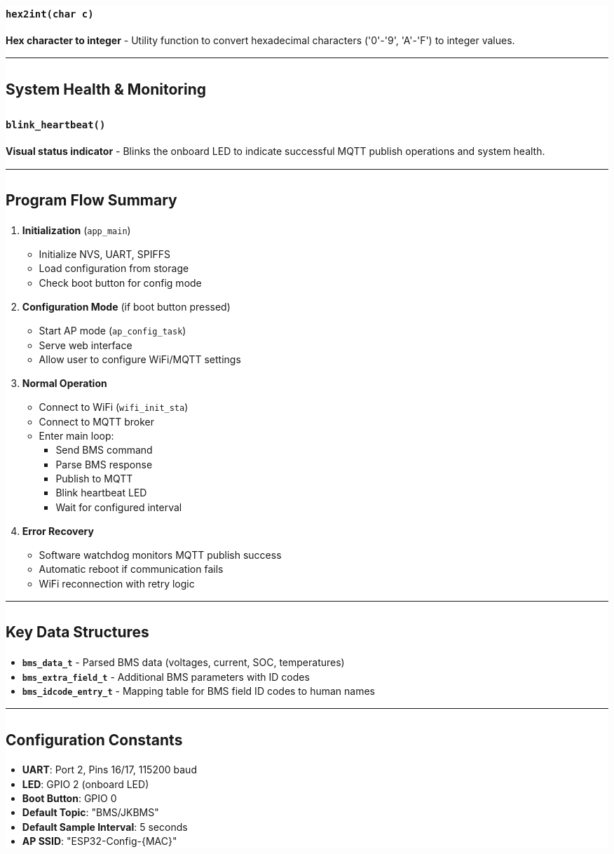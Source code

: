 ### `hex2int(char c)`
**Hex character to integer** - Utility function to convert hexadecimal characters ('0'-'9', 'A'-'F') to integer values.

---

## System Health & Monitoring

### `blink_heartbeat()`
**Visual status indicator** - Blinks the onboard LED to indicate successful MQTT publish operations and system health.

---

## Program Flow Summary

1. **Initialization** (`app_main`)
   - Initialize NVS, UART, SPIFFS
   - Load configuration from storage
   - Check boot button for config mode

2. **Configuration Mode** (if boot button pressed)
   - Start AP mode (`ap_config_task`)
   - Serve web interface
   - Allow user to configure WiFi/MQTT settings

3. **Normal Operation**
   - Connect to WiFi (`wifi_init_sta`)
   - Connect to MQTT broker
   - Enter main loop:
     - Send BMS command
     - Parse BMS response
     - Publish to MQTT
     - Blink heartbeat LED
     - Wait for configured interval

4. **Error Recovery**
   - Software watchdog monitors MQTT publish success
   - Automatic reboot if communication fails
   - WiFi reconnection with retry logic

---

## Key Data Structures

- **`bms_data_t`** - Parsed BMS data (voltages, current, SOC, temperatures)
- **`bms_extra_field_t`** - Additional BMS parameters with ID codes
- **`bms_idcode_entry_t`** - Mapping table for BMS field ID codes to human names

---

## Configuration Constants

- **UART**: Port 2, Pins 16/17, 115200 baud
- **LED**: GPIO 2 (onboard LED)
- **Boot Button**: GPIO 0
- **Default Topic**: "BMS/JKBMS"
- **Default Sample Interval**: 5 seconds
- **AP SSID**: "ESP32-Config-{MAC}"
